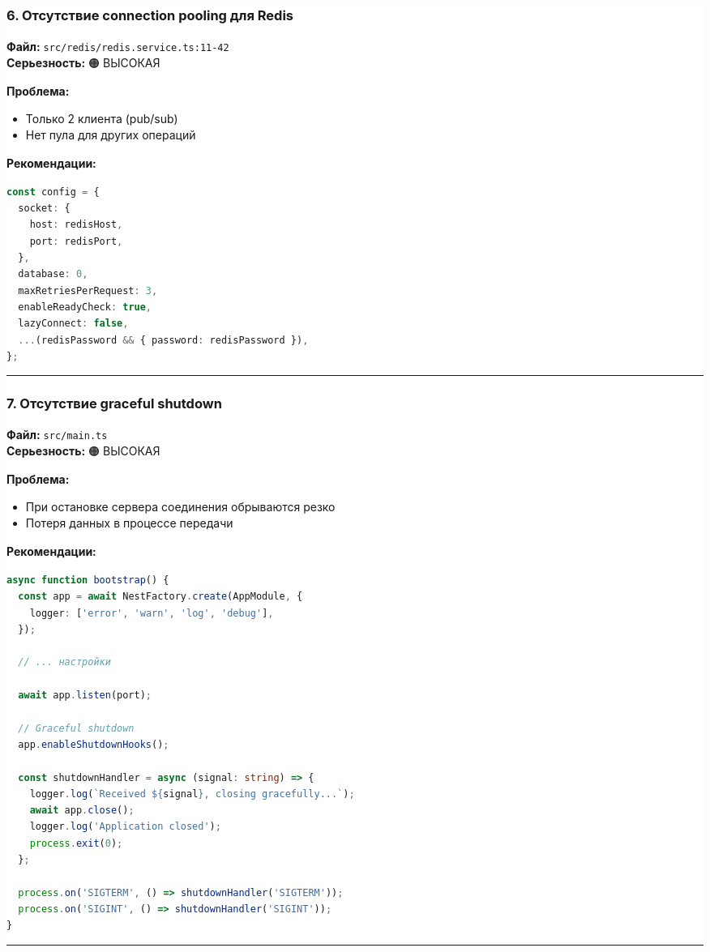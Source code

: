 
### 6. Отсутствие connection pooling для Redis
**Файл:** `src/redis/redis.service.ts:11-42`  
**Серьезность:** 🟠 ВЫСОКАЯ  

**Проблема:**
- Только 2 клиента (pub/sub)
- Нет пула для других операций

**Рекомендации:**
```typescript
const config = {
  socket: {
    host: redisHost,
    port: redisPort,
  },
  database: 0,
  maxRetriesPerRequest: 3,
  enableReadyCheck: true,
  lazyConnect: false,
  ...(redisPassword && { password: redisPassword }),
};
```

---

### 7. Отсутствие graceful shutdown
**Файл:** `src/main.ts`  
**Серьезность:** 🟠 ВЫСОКАЯ  

**Проблема:**
- При остановке сервера соединения обрываются резко
- Потеря данных в процессе передачи

**Рекомендации:**
```typescript
async function bootstrap() {
  const app = await NestFactory.create(AppModule, {
    logger: ['error', 'warn', 'log', 'debug'],
  });

  // ... настройки

  await app.listen(port);
  
  // Graceful shutdown
  app.enableShutdownHooks();
  
  const shutdownHandler = async (signal: string) => {
    logger.log(`Received ${signal}, closing gracefully...`);
    await app.close();
    logger.log('Application closed');
    process.exit(0);
  };
  
  process.on('SIGTERM', () => shutdownHandler('SIGTERM'));
  process.on('SIGINT', () => shutdownHandler('SIGINT'));
}
```

---